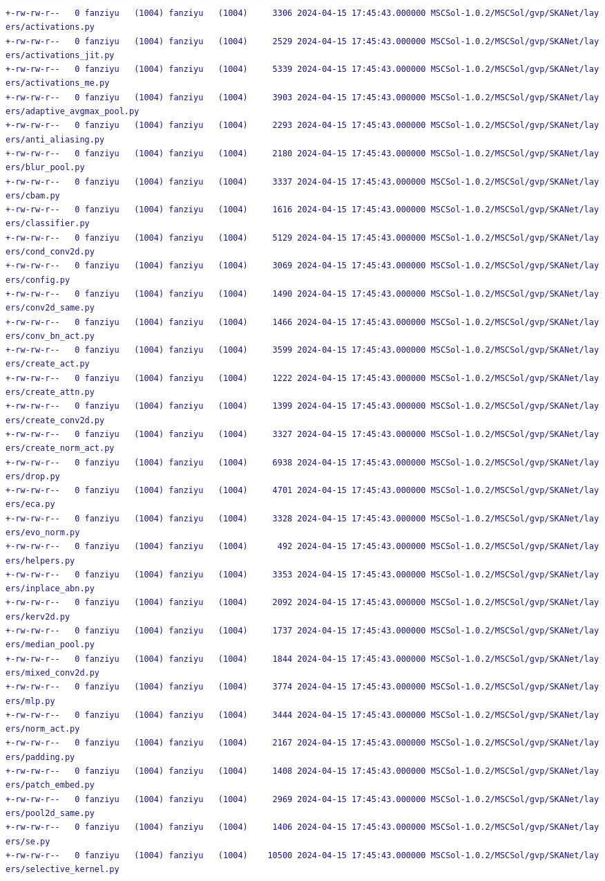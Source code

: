 ```diff
+-rw-rw-r--   0 fanziyu   (1004) fanziyu   (1004)     3306 2024-04-15 17:45:43.000000 MSCSol-1.0.2/MSCSol/gvp/SKANet/layers/activations.py
+-rw-rw-r--   0 fanziyu   (1004) fanziyu   (1004)     2529 2024-04-15 17:45:43.000000 MSCSol-1.0.2/MSCSol/gvp/SKANet/layers/activations_jit.py
+-rw-rw-r--   0 fanziyu   (1004) fanziyu   (1004)     5339 2024-04-15 17:45:43.000000 MSCSol-1.0.2/MSCSol/gvp/SKANet/layers/activations_me.py
+-rw-rw-r--   0 fanziyu   (1004) fanziyu   (1004)     3903 2024-04-15 17:45:43.000000 MSCSol-1.0.2/MSCSol/gvp/SKANet/layers/adaptive_avgmax_pool.py
+-rw-rw-r--   0 fanziyu   (1004) fanziyu   (1004)     2293 2024-04-15 17:45:43.000000 MSCSol-1.0.2/MSCSol/gvp/SKANet/layers/anti_aliasing.py
+-rw-rw-r--   0 fanziyu   (1004) fanziyu   (1004)     2180 2024-04-15 17:45:43.000000 MSCSol-1.0.2/MSCSol/gvp/SKANet/layers/blur_pool.py
+-rw-rw-r--   0 fanziyu   (1004) fanziyu   (1004)     3337 2024-04-15 17:45:43.000000 MSCSol-1.0.2/MSCSol/gvp/SKANet/layers/cbam.py
+-rw-rw-r--   0 fanziyu   (1004) fanziyu   (1004)     1616 2024-04-15 17:45:43.000000 MSCSol-1.0.2/MSCSol/gvp/SKANet/layers/classifier.py
+-rw-rw-r--   0 fanziyu   (1004) fanziyu   (1004)     5129 2024-04-15 17:45:43.000000 MSCSol-1.0.2/MSCSol/gvp/SKANet/layers/cond_conv2d.py
+-rw-rw-r--   0 fanziyu   (1004) fanziyu   (1004)     3069 2024-04-15 17:45:43.000000 MSCSol-1.0.2/MSCSol/gvp/SKANet/layers/config.py
+-rw-rw-r--   0 fanziyu   (1004) fanziyu   (1004)     1490 2024-04-15 17:45:43.000000 MSCSol-1.0.2/MSCSol/gvp/SKANet/layers/conv2d_same.py
+-rw-rw-r--   0 fanziyu   (1004) fanziyu   (1004)     1466 2024-04-15 17:45:43.000000 MSCSol-1.0.2/MSCSol/gvp/SKANet/layers/conv_bn_act.py
+-rw-rw-r--   0 fanziyu   (1004) fanziyu   (1004)     3599 2024-04-15 17:45:43.000000 MSCSol-1.0.2/MSCSol/gvp/SKANet/layers/create_act.py
+-rw-rw-r--   0 fanziyu   (1004) fanziyu   (1004)     1222 2024-04-15 17:45:43.000000 MSCSol-1.0.2/MSCSol/gvp/SKANet/layers/create_attn.py
+-rw-rw-r--   0 fanziyu   (1004) fanziyu   (1004)     1399 2024-04-15 17:45:43.000000 MSCSol-1.0.2/MSCSol/gvp/SKANet/layers/create_conv2d.py
+-rw-rw-r--   0 fanziyu   (1004) fanziyu   (1004)     3327 2024-04-15 17:45:43.000000 MSCSol-1.0.2/MSCSol/gvp/SKANet/layers/create_norm_act.py
+-rw-rw-r--   0 fanziyu   (1004) fanziyu   (1004)     6938 2024-04-15 17:45:43.000000 MSCSol-1.0.2/MSCSol/gvp/SKANet/layers/drop.py
+-rw-rw-r--   0 fanziyu   (1004) fanziyu   (1004)     4701 2024-04-15 17:45:43.000000 MSCSol-1.0.2/MSCSol/gvp/SKANet/layers/eca.py
+-rw-rw-r--   0 fanziyu   (1004) fanziyu   (1004)     3328 2024-04-15 17:45:43.000000 MSCSol-1.0.2/MSCSol/gvp/SKANet/layers/evo_norm.py
+-rw-rw-r--   0 fanziyu   (1004) fanziyu   (1004)      492 2024-04-15 17:45:43.000000 MSCSol-1.0.2/MSCSol/gvp/SKANet/layers/helpers.py
+-rw-rw-r--   0 fanziyu   (1004) fanziyu   (1004)     3353 2024-04-15 17:45:43.000000 MSCSol-1.0.2/MSCSol/gvp/SKANet/layers/inplace_abn.py
+-rw-rw-r--   0 fanziyu   (1004) fanziyu   (1004)     2092 2024-04-15 17:45:43.000000 MSCSol-1.0.2/MSCSol/gvp/SKANet/layers/kerv2d.py
+-rw-rw-r--   0 fanziyu   (1004) fanziyu   (1004)     1737 2024-04-15 17:45:43.000000 MSCSol-1.0.2/MSCSol/gvp/SKANet/layers/median_pool.py
+-rw-rw-r--   0 fanziyu   (1004) fanziyu   (1004)     1844 2024-04-15 17:45:43.000000 MSCSol-1.0.2/MSCSol/gvp/SKANet/layers/mixed_conv2d.py
+-rw-rw-r--   0 fanziyu   (1004) fanziyu   (1004)     3774 2024-04-15 17:45:43.000000 MSCSol-1.0.2/MSCSol/gvp/SKANet/layers/mlp.py
+-rw-rw-r--   0 fanziyu   (1004) fanziyu   (1004)     3444 2024-04-15 17:45:43.000000 MSCSol-1.0.2/MSCSol/gvp/SKANet/layers/norm_act.py
+-rw-rw-r--   0 fanziyu   (1004) fanziyu   (1004)     2167 2024-04-15 17:45:43.000000 MSCSol-1.0.2/MSCSol/gvp/SKANet/layers/padding.py
+-rw-rw-r--   0 fanziyu   (1004) fanziyu   (1004)     1408 2024-04-15 17:45:43.000000 MSCSol-1.0.2/MSCSol/gvp/SKANet/layers/patch_embed.py
+-rw-rw-r--   0 fanziyu   (1004) fanziyu   (1004)     2969 2024-04-15 17:45:43.000000 MSCSol-1.0.2/MSCSol/gvp/SKANet/layers/pool2d_same.py
+-rw-rw-r--   0 fanziyu   (1004) fanziyu   (1004)     1406 2024-04-15 17:45:43.000000 MSCSol-1.0.2/MSCSol/gvp/SKANet/layers/se.py
+-rw-rw-r--   0 fanziyu   (1004) fanziyu   (1004)    10500 2024-04-15 17:45:43.000000 MSCSol-1.0.2/MSCSol/gvp/SKANet/layers/selective_kernel.py
```